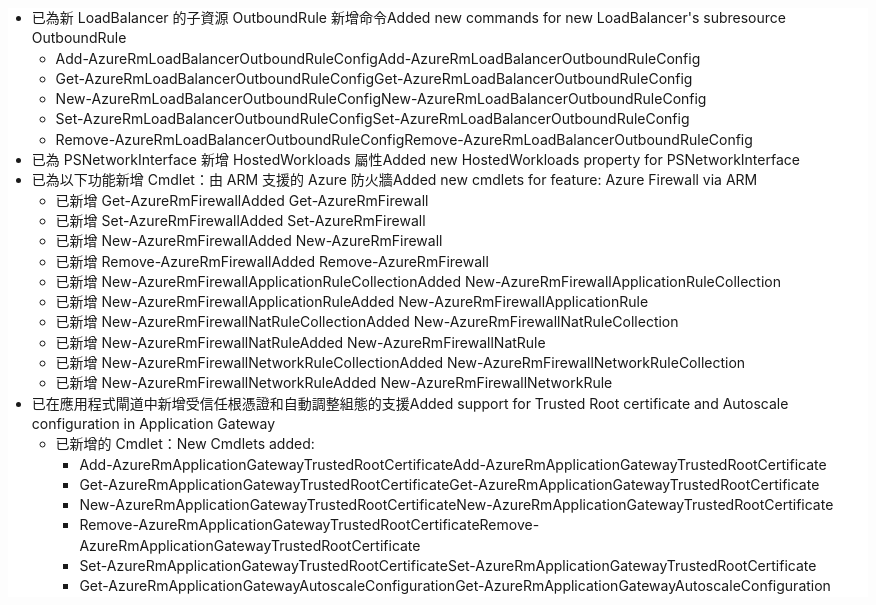 * <span data-ttu-id="a19d9-300">已為新 LoadBalancer 的子資源 OutboundRule 新增命令</span><span class="sxs-lookup"><span data-stu-id="a19d9-300">Added new commands for new LoadBalancer's subresource OutboundRule</span></span>
  - <span data-ttu-id="a19d9-301">Add-AzureRmLoadBalancerOutboundRuleConfig</span><span class="sxs-lookup"><span data-stu-id="a19d9-301">Add-AzureRmLoadBalancerOutboundRuleConfig</span></span>
  - <span data-ttu-id="a19d9-302">Get-AzureRmLoadBalancerOutboundRuleConfig</span><span class="sxs-lookup"><span data-stu-id="a19d9-302">Get-AzureRmLoadBalancerOutboundRuleConfig</span></span>
  - <span data-ttu-id="a19d9-303">New-AzureRmLoadBalancerOutboundRuleConfig</span><span class="sxs-lookup"><span data-stu-id="a19d9-303">New-AzureRmLoadBalancerOutboundRuleConfig</span></span>
  - <span data-ttu-id="a19d9-304">Set-AzureRmLoadBalancerOutboundRuleConfig</span><span class="sxs-lookup"><span data-stu-id="a19d9-304">Set-AzureRmLoadBalancerOutboundRuleConfig</span></span>
  - <span data-ttu-id="a19d9-305">Remove-AzureRmLoadBalancerOutboundRuleConfig</span><span class="sxs-lookup"><span data-stu-id="a19d9-305">Remove-AzureRmLoadBalancerOutboundRuleConfig</span></span>
* <span data-ttu-id="a19d9-306">已為 PSNetworkInterface 新增 HostedWorkloads 屬性</span><span class="sxs-lookup"><span data-stu-id="a19d9-306">Added new HostedWorkloads property for PSNetworkInterface</span></span>
* <span data-ttu-id="a19d9-307">已為以下功能新增 Cmdlet：由 ARM 支援的 Azure 防火牆</span><span class="sxs-lookup"><span data-stu-id="a19d9-307">Added new cmdlets for feature: Azure Firewall via ARM</span></span>
  - <span data-ttu-id="a19d9-308">已新增 Get-AzureRmFirewall</span><span class="sxs-lookup"><span data-stu-id="a19d9-308">Added Get-AzureRmFirewall</span></span>
  - <span data-ttu-id="a19d9-309">已新增 Set-AzureRmFirewall</span><span class="sxs-lookup"><span data-stu-id="a19d9-309">Added Set-AzureRmFirewall</span></span>
  - <span data-ttu-id="a19d9-310">已新增 New-AzureRmFirewall</span><span class="sxs-lookup"><span data-stu-id="a19d9-310">Added New-AzureRmFirewall</span></span>
  - <span data-ttu-id="a19d9-311">已新增 Remove-AzureRmFirewall</span><span class="sxs-lookup"><span data-stu-id="a19d9-311">Added Remove-AzureRmFirewall</span></span>
  - <span data-ttu-id="a19d9-312">已新增 New-AzureRmFirewallApplicationRuleCollection</span><span class="sxs-lookup"><span data-stu-id="a19d9-312">Added New-AzureRmFirewallApplicationRuleCollection</span></span>
  - <span data-ttu-id="a19d9-313">已新增 New-AzureRmFirewallApplicationRule</span><span class="sxs-lookup"><span data-stu-id="a19d9-313">Added New-AzureRmFirewallApplicationRule</span></span>
  - <span data-ttu-id="a19d9-314">已新增 New-AzureRmFirewallNatRuleCollection</span><span class="sxs-lookup"><span data-stu-id="a19d9-314">Added New-AzureRmFirewallNatRuleCollection</span></span>
  - <span data-ttu-id="a19d9-315">已新增 New-AzureRmFirewallNatRule</span><span class="sxs-lookup"><span data-stu-id="a19d9-315">Added New-AzureRmFirewallNatRule</span></span>
  - <span data-ttu-id="a19d9-316">已新增 New-AzureRmFirewallNetworkRuleCollection</span><span class="sxs-lookup"><span data-stu-id="a19d9-316">Added New-AzureRmFirewallNetworkRuleCollection</span></span>
  - <span data-ttu-id="a19d9-317">已新增 New-AzureRmFirewallNetworkRule</span><span class="sxs-lookup"><span data-stu-id="a19d9-317">Added New-AzureRmFirewallNetworkRule</span></span>
* <span data-ttu-id="a19d9-318">已在應用程式閘道中新增受信任根憑證和自動調整組態的支援</span><span class="sxs-lookup"><span data-stu-id="a19d9-318">Added support for Trusted Root certificate and Autoscale configuration in Application Gateway</span></span>
  - <span data-ttu-id="a19d9-319">已新增的 Cmdlet：</span><span class="sxs-lookup"><span data-stu-id="a19d9-319">New Cmdlets added:</span></span>
      - <span data-ttu-id="a19d9-320">Add-AzureRmApplicationGatewayTrustedRootCertificate</span><span class="sxs-lookup"><span data-stu-id="a19d9-320">Add-AzureRmApplicationGatewayTrustedRootCertificate</span></span>
      - <span data-ttu-id="a19d9-321">Get-AzureRmApplicationGatewayTrustedRootCertificate</span><span class="sxs-lookup"><span data-stu-id="a19d9-321">Get-AzureRmApplicationGatewayTrustedRootCertificate</span></span>
      - <span data-ttu-id="a19d9-322">New-AzureRmApplicationGatewayTrustedRootCertificate</span><span class="sxs-lookup"><span data-stu-id="a19d9-322">New-AzureRmApplicationGatewayTrustedRootCertificate</span></span>
      - <span data-ttu-id="a19d9-323">Remove-AzureRmApplicationGatewayTrustedRootCertificate</span><span class="sxs-lookup"><span data-stu-id="a19d9-323">Remove-AzureRmApplicationGatewayTrustedRootCertificate</span></span>
      - <span data-ttu-id="a19d9-324">Set-AzureRmApplicationGatewayTrustedRootCertificate</span><span class="sxs-lookup"><span data-stu-id="a19d9-324">Set-AzureRmApplicationGatewayTrustedRootCertificate</span></span>
      - <span data-ttu-id="a19d9-325">Get-AzureRmApplicationGatewayAutoscaleConfiguration</span><span class="sxs-lookup"><span data-stu-id="a19d9-325">Get-AzureRmApplicationGatewayAutoscaleConfiguration</span></span>